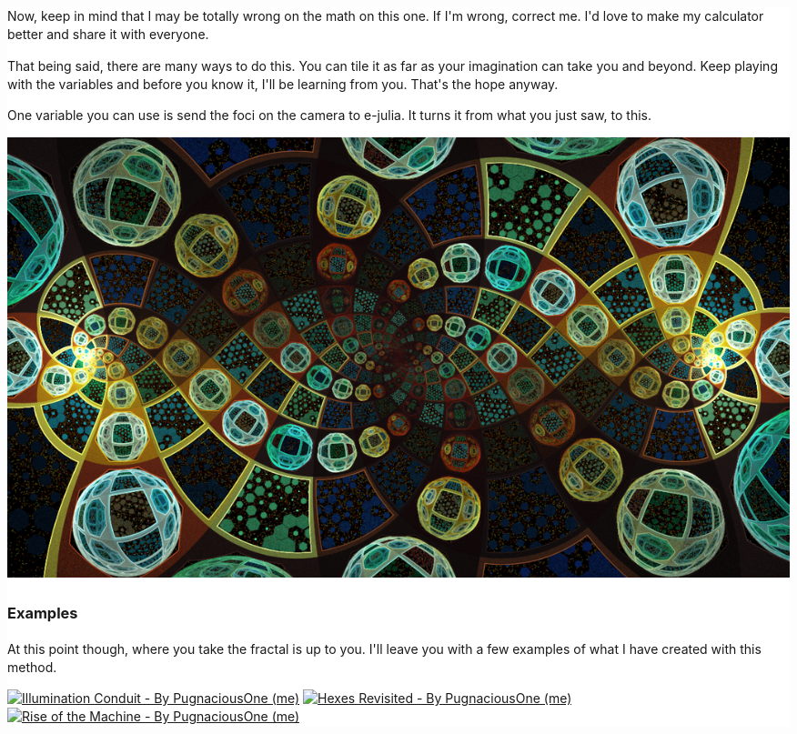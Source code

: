 Now, keep in mind that I may be totally wrong on the math on this one.  If I'm wrong, correct me.  I'd love to make my calculator better and share it with everyone.

That being said, there are many ways to do this.  You can tile it as far as your imagination can take you and beyond.  Keep playing with the variables and before you know it, I'll be learning from you.  That's the hope anyway.

One variable you can use is send the foci on the camera to e-julia.  It turns it from what you just saw, to this.

[![Final Result ejulia](/assets/images/chaotica-intermediate-linear-tiles/intermediate_linear_tile_tutorial_ejulia.png)](/assets/images/chaotica-intermediate-linear-tiles/intermediate_linear_tile_tutorial_ejulia.png)

### Examples

At this point though, where you take the fractal is up to you. I'll leave you with a few examples of what I have created with this method.

[![Illumination Conduit - By PugnaciousOne (me)](https://images-wixmp-ed30a86b8c4ca887773594c2.wixmp.com/f/c44d1498-1c89-4141-bf98-d14781623673/df9f844-27892ced-4cbd-41a1-8828-c9d3e86c6404.png?token=eyJ0eXAiOiJKV1QiLCJhbGciOiJIUzI1NiJ9.eyJzdWIiOiJ1cm46YXBwOjdlMGQxODg5ODIyNjQzNzNhNWYwZDQxNWVhMGQyNmUwIiwiaXNzIjoidXJuOmFwcDo3ZTBkMTg4OTgyMjY0MzczYTVmMGQ0MTVlYTBkMjZlMCIsIm9iaiI6W1t7InBhdGgiOiJcL2ZcL2M0NGQxNDk4LTFjODktNDE0MS1iZjk4LWQxNDc4MTYyMzY3M1wvZGY5Zjg0NC0yNzg5MmNlZC00Y2JkLTQxYTEtODgyOC1jOWQzZTg2YzY0MDQucG5nIn1dXSwiYXVkIjpbInVybjpzZXJ2aWNlOmZpbGUuZG93bmxvYWQiXX0.VKaV4CcgbP-9RfqMzZymNvFYGddvxTSGQ9mlBn8RKRU)](https://www.deviantart.com/pugnaciousone/art/Illumination-Conduit-922819540) [![Hexes Revisited - By PugnaciousOne (me)](https://images-wixmp-ed30a86b8c4ca887773594c2.wixmp.com/f/c44d1498-1c89-4141-bf98-d14781623673/df7veno-273ce7da-f556-4fbc-b50c-8680536a5aeb.png?token=eyJ0eXAiOiJKV1QiLCJhbGciOiJIUzI1NiJ9.eyJzdWIiOiJ1cm46YXBwOjdlMGQxODg5ODIyNjQzNzNhNWYwZDQxNWVhMGQyNmUwIiwiaXNzIjoidXJuOmFwcDo3ZTBkMTg4OTgyMjY0MzczYTVmMGQ0MTVlYTBkMjZlMCIsIm9iaiI6W1t7InBhdGgiOiJcL2ZcL2M0NGQxNDk4LTFjODktNDE0MS1iZjk4LWQxNDc4MTYyMzY3M1wvZGY3dmVuby0yNzNjZTdkYS1mNTU2LTRmYmMtYjUwYy04NjgwNTM2YTVhZWIucG5nIn1dXSwiYXVkIjpbInVybjpzZXJ2aWNlOmZpbGUuZG93bmxvYWQiXX0.EUJas7jrz2S2AEVEft14ftuOWVWLHo3bP-33Qg5b8ew)](https://www.deviantart.com/pugnaciousone/art/Hexes-Revisited-920215284) [![Rise of the Machine - By PugnaciousOne (me)](https://images-wixmp-ed30a86b8c4ca887773594c2.wixmp.com/f/c44d1498-1c89-4141-bf98-d14781623673/desxby6-02ad99b7-4526-4fe8-b380-508cb9a16bcb.png?token=eyJ0eXAiOiJKV1QiLCJhbGciOiJIUzI1NiJ9.eyJzdWIiOiJ1cm46YXBwOjdlMGQxODg5ODIyNjQzNzNhNWYwZDQxNWVhMGQyNmUwIiwiaXNzIjoidXJuOmFwcDo3ZTBkMTg4OTgyMjY0MzczYTVmMGQ0MTVlYTBkMjZlMCIsIm9iaiI6W1t7InBhdGgiOiJcL2ZcL2M0NGQxNDk4LTFjODktNDE0MS1iZjk4LWQxNDc4MTYyMzY3M1wvZGVzeGJ5Ni0wMmFkOTliNy00NTI2LTRmZTgtYjM4MC01MDhjYjlhMTZiY2IucG5nIn1dXSwiYXVkIjpbInVybjpzZXJ2aWNlOmZpbGUuZG93bmxvYWQiXX0.jxYiSNwndnAysI4gaw2m8lQjfhRziTpWbJzga9CeGss)](https://www.deviantart.com/pugnaciousone/art/Rise-of-the-Machine-895110846)



[tutorial-link]: https://www.pugnacious.site/tutorials
[foci-calculator]: https://docs.google.com/spreadsheets/d/1akfY6-lx3esmaQHTGy4xn43-QEKsRGOyfqzFAjrPlSU/edit?usp=sharing
